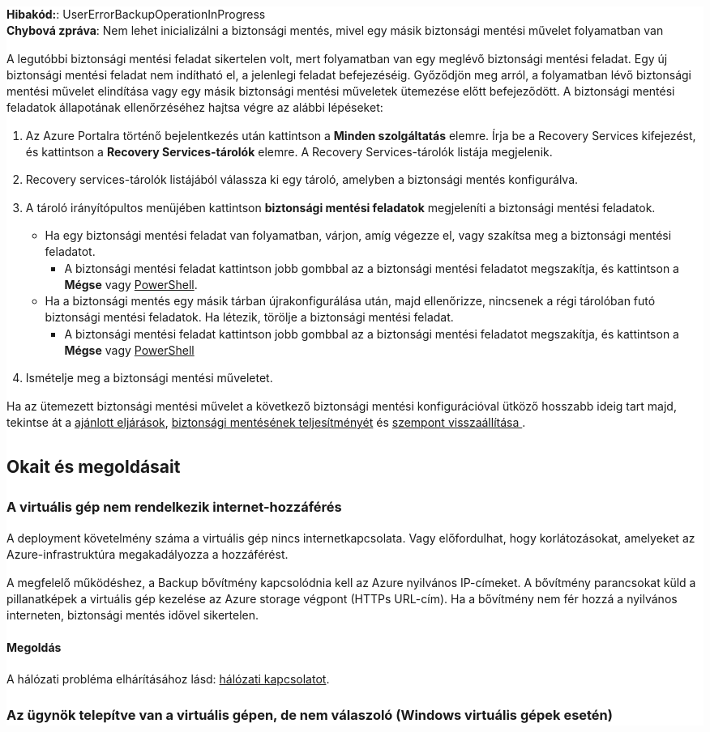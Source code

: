 **Hibakód:**: UserErrorBackupOperationInProgress <br>
**Chybová zpráva**: Nem lehet inicializálni a biztonsági mentés, mivel egy másik biztonsági mentési művelet folyamatban van<br>

A legutóbbi biztonsági mentési feladat sikertelen volt, mert folyamatban van egy meglévő biztonsági mentési feladat. Egy új biztonsági mentési feladat nem indítható el, a jelenlegi feladat befejezéséig. Győződjön meg arról, a folyamatban lévő biztonsági mentési művelet elindítása vagy egy másik biztonsági mentési műveletek ütemezése előtt befejeződött. A biztonsági mentési feladatok állapotának ellenőrzéséhez hajtsa végre az alábbi lépéseket:

1. Az Azure Portalra történő bejelentkezés után kattintson a **Minden szolgáltatás** elemre. Írja be a Recovery Services kifejezést, és kattintson a **Recovery Services-tárolók** elemre. A Recovery Services-tárolók listája megjelenik.
2. Recovery services-tárolók listájából válassza ki egy tároló, amelyben a biztonsági mentés konfigurálva.
3. A tároló irányítópultos menüjében kattintson **biztonsági mentési feladatok** megjeleníti a biztonsági mentési feladatok.

    * Ha egy biztonsági mentési feladat van folyamatban, várjon, amíg végezze el, vagy szakítsa meg a biztonsági mentési feladatot.
        * A biztonsági mentési feladat kattintson jobb gombbal az a biztonsági mentési feladatot megszakítja, és kattintson a **Mégse** vagy [PowerShell](https://docs.microsoft.com/powershell/module/azurerm.backup/stop-azurermbackupjob?view=azurermps-6.13.0&viewFallbackFrom=azurermps-6.12.0).
    * Ha a biztonsági mentés egy másik tárban újrakonfigurálása után, majd ellenőrizze, nincsenek a régi tárolóban futó biztonsági mentési feladatok. Ha létezik, törölje a biztonsági mentési feladat.
        * A biztonsági mentési feladat kattintson jobb gombbal az a biztonsági mentési feladatot megszakítja, és kattintson a **Mégse** vagy [PowerShell](https://docs.microsoft.com/powershell/module/azurerm.backup/stop-azurermbackupjob?view=azurermps-6.13.0&viewFallbackFrom=azurermps-6.12.0)
4. Ismételje meg a biztonsági mentési műveletet.

Ha az ütemezett biztonsági mentési művelet a következő biztonsági mentési konfigurációval ütköző hosszabb ideig tart majd, tekintse át a [ajánlott eljárások](backup-azure-vms-introduction.md#best-practices), [biztonsági mentésének teljesítményét](backup-azure-vms-introduction.md#backup-performance) és [szempont visszaállítása ](backup-azure-vms-introduction.md#restore-considerations).


## <a name="causes-and-solutions"></a>Okait és megoldásait

### <a name="the-vm-has-no-internet-access"></a>A virtuális gép nem rendelkezik internet-hozzáférés
A deployment követelmény száma a virtuális gép nincs internetkapcsolata. Vagy előfordulhat, hogy korlátozásokat, amelyeket az Azure-infrastruktúra megakadályozza a hozzáférést.

A megfelelő működéshez, a Backup bővítmény kapcsolódnia kell az Azure nyilvános IP-címeket. A bővítmény parancsokat küld a pillanatképek a virtuális gép kezelése az Azure storage végpont (HTTPs URL-cím). Ha a bővítmény nem fér hozzá a nyilvános interneten, biztonsági mentés idővel sikertelen.

####  <a name="solution"></a>Megoldás
A hálózati probléma elhárításához lásd: [hálózati kapcsolatot](backup-azure-arm-vms-prepare.md#establish-network-connectivity).

### <a name="the-agent-installed-in-the-vm-but-unresponsive-for-windows-vms"></a>Az ügynök telepítve van a virtuális gépen, de nem válaszoló (Windows virtuális gépek esetén)
